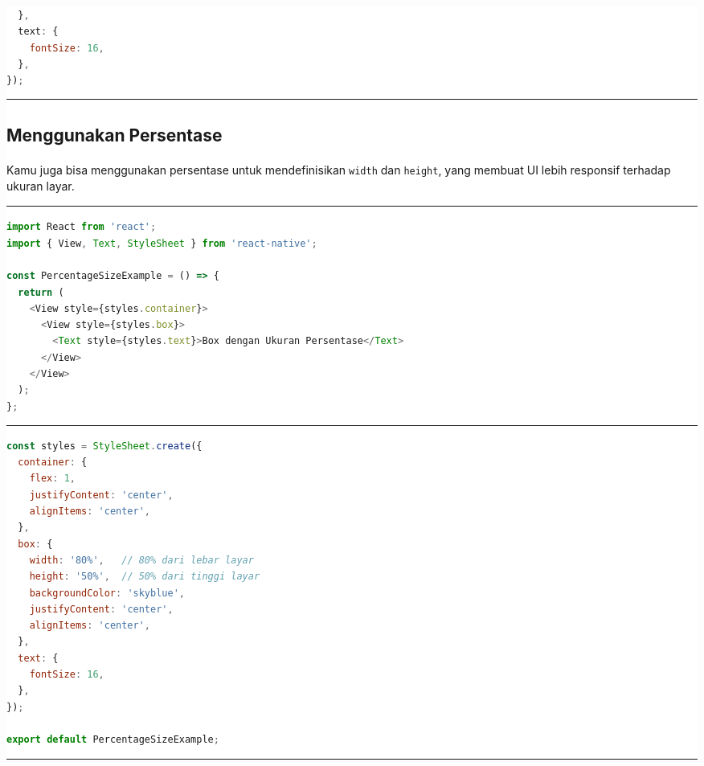 ```js
  },
  text: {
    fontSize: 16,
  },
});
```
---

## Menggunakan Persentase

Kamu juga bisa menggunakan persentase untuk mendefinisikan `width` dan `height`, yang membuat UI lebih responsif terhadap ukuran layar.

---

```javascript
import React from 'react';
import { View, Text, StyleSheet } from 'react-native';

const PercentageSizeExample = () => {
  return (
    <View style={styles.container}>
      <View style={styles.box}>
        <Text style={styles.text}>Box dengan Ukuran Persentase</Text>
      </View>
    </View>
  );
};
```

---

```js
const styles = StyleSheet.create({
  container: {
    flex: 1,
    justifyContent: 'center',
    alignItems: 'center',
  },
  box: {
    width: '80%',   // 80% dari lebar layar
    height: '50%',  // 50% dari tinggi layar
    backgroundColor: 'skyblue',
    justifyContent: 'center',
    alignItems: 'center',
  },
  text: {
    fontSize: 16,
  },
});

export default PercentageSizeExample;
```

---